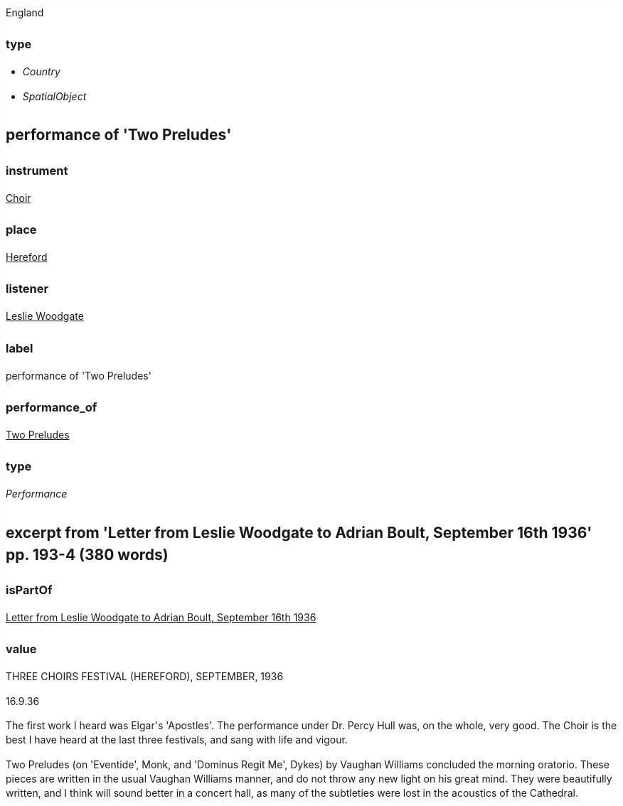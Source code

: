 England

### type

 - *Country*

 - *SpatialObject*

## performance of 'Two Preludes'

### instrument


[Choir](#Choir)

### place


[Hereford](#Hereford)

### listener


[Leslie Woodgate](#Leslie-Woodgate)

### label


performance of 'Two Preludes'

### performance_of


[Two Preludes](#Two-Preludes)

### type


*Performance*

## excerpt from 'Letter from Leslie Woodgate to Adrian Boult, September 16th 1936' pp. 193-4 (380 words)

### isPartOf


[Letter from Leslie Woodgate to Adrian Boult, September 16th 1936](#Letter-from-Leslie-Woodgate-to-Adrian-Boult-September-16th-1936)

### value


<p>THREE CHOIRS FESTIVAL (HEREFORD), SEPTEMBER, 1936</p>
<p>16.9.36</p>
<p>The first work I heard was Elgar's 'Apostles'. The performance under Dr. Percy Hull was, on the whole, very good. The Choir is the best I have heard at the last three festivals, and sang with life and vigour.</p>
<p>Two Preludes (on 'Eventide', Monk, and 'Dominus Regit Me', Dykes) by Vaughan Williams concluded the morning oratorio. These pieces are written in the usual Vaughan Williams manner, and do not throw any new light on his great mind. They were beautifully written, and I think will sound better in a concert hall, as many of the subtleties were lost in the acoustics of the Cathedral.</p>